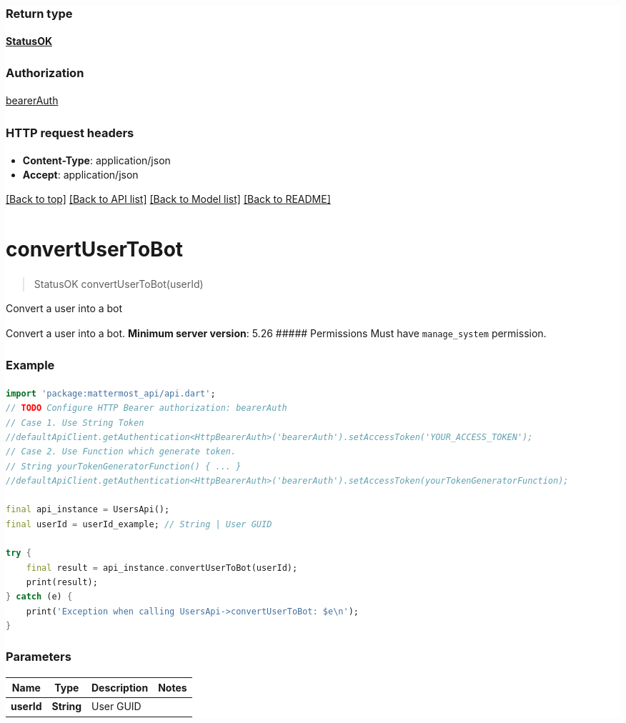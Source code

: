 ### Return type

[**StatusOK**](StatusOK.md)

### Authorization

[bearerAuth](../README.md#bearerAuth)

### HTTP request headers

 - **Content-Type**: application/json
 - **Accept**: application/json

[[Back to top]](#) [[Back to API list]](../README.md#documentation-for-api-endpoints) [[Back to Model list]](../README.md#documentation-for-models) [[Back to README]](../README.md)

# **convertUserToBot**
> StatusOK convertUserToBot(userId)

Convert a user into a bot

Convert a user into a bot.  __Minimum server version__: 5.26  ##### Permissions Must have `manage_system` permission. 

### Example
```dart
import 'package:mattermost_api/api.dart';
// TODO Configure HTTP Bearer authorization: bearerAuth
// Case 1. Use String Token
//defaultApiClient.getAuthentication<HttpBearerAuth>('bearerAuth').setAccessToken('YOUR_ACCESS_TOKEN');
// Case 2. Use Function which generate token.
// String yourTokenGeneratorFunction() { ... }
//defaultApiClient.getAuthentication<HttpBearerAuth>('bearerAuth').setAccessToken(yourTokenGeneratorFunction);

final api_instance = UsersApi();
final userId = userId_example; // String | User GUID

try {
    final result = api_instance.convertUserToBot(userId);
    print(result);
} catch (e) {
    print('Exception when calling UsersApi->convertUserToBot: $e\n');
}
```

### Parameters

Name | Type | Description  | Notes
------------- | ------------- | ------------- | -------------
 **userId** | **String**| User GUID | 
